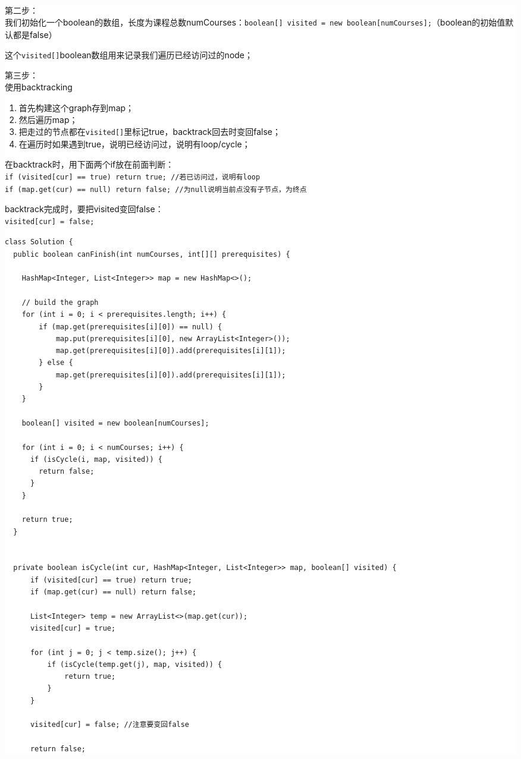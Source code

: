 

第二步：\
我们初始化一个boolean的数组，长度为课程总数numCourses：`boolean[] visited = new boolean[numCourses];`（boolean的初始值默认都是false）

这个`visited[]`boolean数组用来记录我们遍历已经访问过的node；

第三步：\
使用backtracking

1. 首先构建这个graph存到map；
2. 然后遍历map；
3. 把走过的节点都在`visited[]`里标记true，backtrack回去时变回false；
4. 在遍历时如果遇到true，说明已经访问过，说明有loop/cycle；

在backtrack时，用下面两个if放在前面判断：\
`if (visited[cur] == true) return true; //若已访问过，说明有loop `\
`if (map.get(cur) == null) return false; //为null说明当前点没有子节点，为终点`

backtrack完成时，要把visited变回false：\
`visited[cur] = false;`

```
class Solution {
  public boolean canFinish(int numCourses, int[][] prerequisites) {

    HashMap<Integer, List<Integer>> map = new HashMap<>();

    // build the graph
    for (int i = 0; i < prerequisites.length; i++) {
        if (map.get(prerequisites[i][0]) == null) {
            map.put(prerequisites[i][0], new ArrayList<Integer>());
            map.get(prerequisites[i][0]).add(prerequisites[i][1]);
        } else {
            map.get(prerequisites[i][0]).add(prerequisites[i][1]);
        }
    }

    boolean[] visited = new boolean[numCourses];

    for (int i = 0; i < numCourses; i++) {
      if (isCycle(i, map, visited)) {
        return false;
      }
    }

    return true;
  }


  private boolean isCycle(int cur, HashMap<Integer, List<Integer>> map, boolean[] visited) {
      if (visited[cur] == true) return true;
      if (map.get(cur) == null) return false;
      
      List<Integer> temp = new ArrayList<>(map.get(cur));    
      visited[cur] = true;
      
      for (int j = 0; j < temp.size(); j++) {
          if (isCycle(temp.get(j), map, visited)) {
              return true;
          }
      }
      
      visited[cur] = false; //注意要变回false
      
      return false;
```